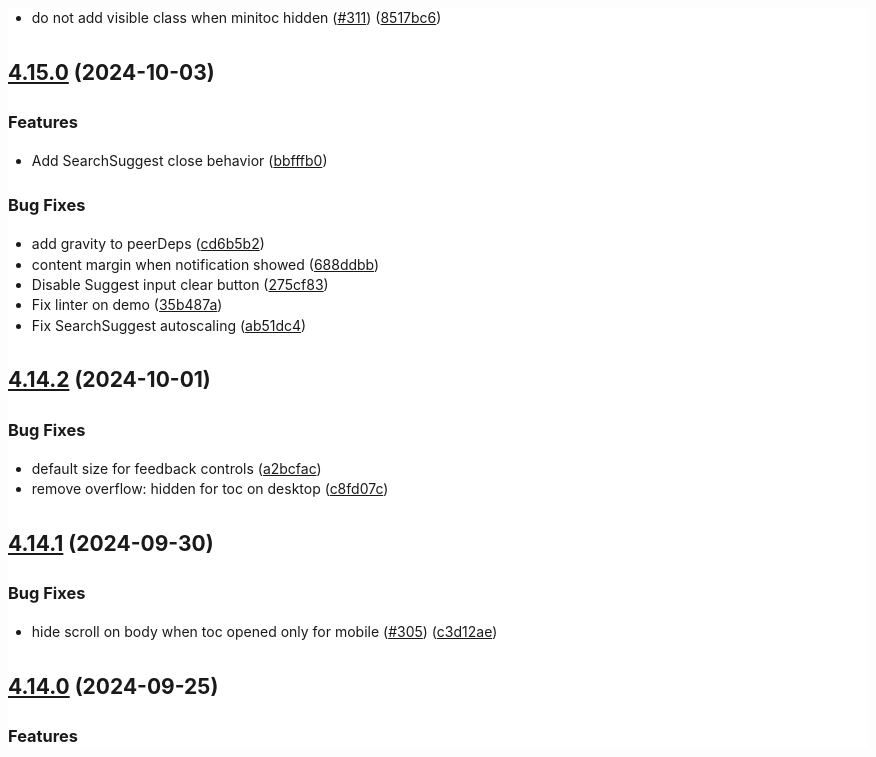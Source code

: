 - do not add visible class when minitoc hidden ([#311](https://github.com/diplodoc-platform/components/issues/311)) ([8517bc6](https://github.com/diplodoc-platform/components/commit/8517bc6a2377687e670c92c46dc1ba1e0e765396))

## [4.15.0](https://github.com/diplodoc-platform/components/compare/v4.14.2...v4.15.0) (2024-10-03)

### Features

- Add SearchSuggest close behavior ([bbfffb0](https://github.com/diplodoc-platform/components/commit/bbfffb0270e465078220eb1d8529e008b631155e))

### Bug Fixes

- add gravity to peerDeps ([cd6b5b2](https://github.com/diplodoc-platform/components/commit/cd6b5b23233820bcda1011cd2fea56e3bf6b7b01))
- content margin when notification showed ([688ddbb](https://github.com/diplodoc-platform/components/commit/688ddbb32c65d33fefdeb754d989bf678c6c8baf))
- Disable Suggest input clear button ([275cf83](https://github.com/diplodoc-platform/components/commit/275cf83dca883633b26e67d2fb8ac197fcf04006))
- Fix linter on demo ([35b487a](https://github.com/diplodoc-platform/components/commit/35b487ac50d6e34693171560d3def41d3b7f2771))
- Fix SearchSuggest autoscaling ([ab51dc4](https://github.com/diplodoc-platform/components/commit/ab51dc4816049b0249fe2c818dc4da80ebc990ac))

## [4.14.2](https://github.com/diplodoc-platform/components/compare/v4.14.1...v4.14.2) (2024-10-01)

### Bug Fixes

- default size for feedback controls ([a2bcfac](https://github.com/diplodoc-platform/components/commit/a2bcfac5034479f6b6f6dfa853fce3211d8692cf))
- remove overflow: hidden for toc on desktop ([c8fd07c](https://github.com/diplodoc-platform/components/commit/c8fd07c188639b8cf0749bb63b55d962b6e713c4))

## [4.14.1](https://github.com/diplodoc-platform/components/compare/v4.14.0...v4.14.1) (2024-09-30)

### Bug Fixes

- hide scroll on body when toc opened only for mobile ([#305](https://github.com/diplodoc-platform/components/issues/305)) ([c3d12ae](https://github.com/diplodoc-platform/components/commit/c3d12ae5b12b51f845d10bb70fbe0e597c325a09))

## [4.14.0](https://github.com/diplodoc-platform/components/compare/v4.13.1...v4.14.0) (2024-09-25)

### Features
